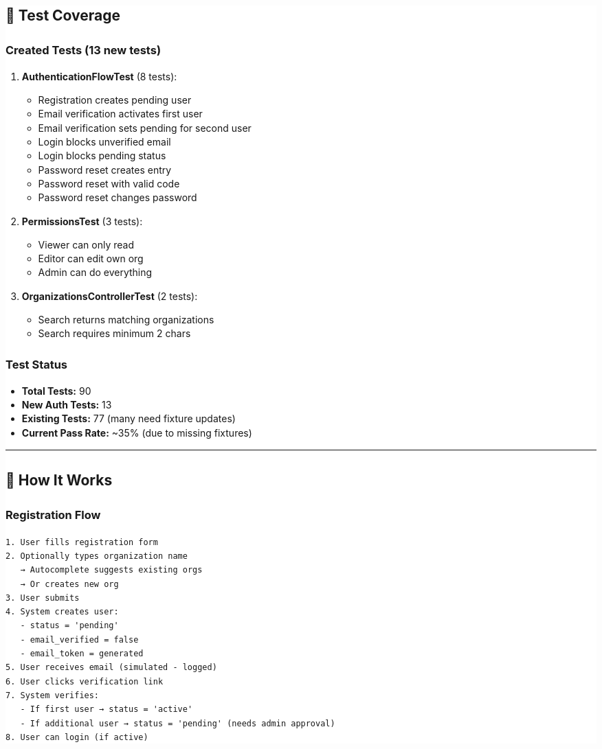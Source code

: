 
## 🧪 Test Coverage

### Created Tests (13 new tests)
1. **AuthenticationFlowTest** (8 tests):
   - Registration creates pending user
   - Email verification activates first user
   - Email verification sets pending for second user
   - Login blocks unverified email
   - Login blocks pending status
   - Password reset creates entry
   - Password reset with valid code
   - Password reset changes password

2. **PermissionsTest** (3 tests):
   - Viewer can only read
   - Editor can edit own org
   - Admin can do everything

3. **OrganizationsControllerTest** (2 tests):
   - Search returns matching organizations
   - Search requires minimum 2 chars

### Test Status
- **Total Tests:** 90
- **New Auth Tests:** 13
- **Existing Tests:** 77 (many need fixture updates)
- **Current Pass Rate:** ~35% (due to missing fixtures)

---

## 🎯 How It Works

### Registration Flow
```
1. User fills registration form
2. Optionally types organization name
   → Autocomplete suggests existing orgs
   → Or creates new org
3. User submits
4. System creates user:
   - status = 'pending'
   - email_verified = false
   - email_token = generated
5. User receives email (simulated - logged)
6. User clicks verification link
7. System verifies:
   - If first user → status = 'active'
   - If additional user → status = 'pending' (needs admin approval)
8. User can login (if active)
```
